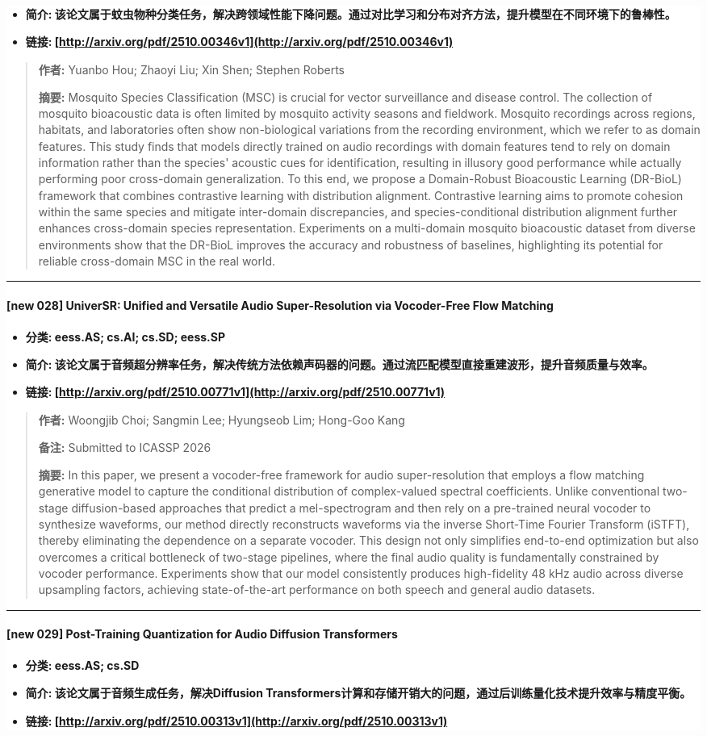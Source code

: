 - **简介: 该论文属于蚊虫物种分类任务，解决跨领域性能下降问题。通过对比学习和分布对齐方法，提升模型在不同环境下的鲁棒性。**

- **链接: [http://arxiv.org/pdf/2510.00346v1](http://arxiv.org/pdf/2510.00346v1)**

> **作者:** Yuanbo Hou; Zhaoyi Liu; Xin Shen; Stephen Roberts
>
> **摘要:** Mosquito Species Classification (MSC) is crucial for vector surveillance and disease control. The collection of mosquito bioacoustic data is often limited by mosquito activity seasons and fieldwork. Mosquito recordings across regions, habitats, and laboratories often show non-biological variations from the recording environment, which we refer to as domain features. This study finds that models directly trained on audio recordings with domain features tend to rely on domain information rather than the species' acoustic cues for identification, resulting in illusory good performance while actually performing poor cross-domain generalization. To this end, we propose a Domain-Robust Bioacoustic Learning (DR-BioL) framework that combines contrastive learning with distribution alignment. Contrastive learning aims to promote cohesion within the same species and mitigate inter-domain discrepancies, and species-conditional distribution alignment further enhances cross-domain species representation. Experiments on a multi-domain mosquito bioacoustic dataset from diverse environments show that the DR-BioL improves the accuracy and robustness of baselines, highlighting its potential for reliable cross-domain MSC in the real world.
>
---
#### [new 028] UniverSR: Unified and Versatile Audio Super-Resolution via Vocoder-Free Flow Matching
- **分类: eess.AS; cs.AI; cs.SD; eess.SP**

- **简介: 该论文属于音频超分辨率任务，解决传统方法依赖声码器的问题。通过流匹配模型直接重建波形，提升音频质量与效率。**

- **链接: [http://arxiv.org/pdf/2510.00771v1](http://arxiv.org/pdf/2510.00771v1)**

> **作者:** Woongjib Choi; Sangmin Lee; Hyungseob Lim; Hong-Goo Kang
>
> **备注:** Submitted to ICASSP 2026
>
> **摘要:** In this paper, we present a vocoder-free framework for audio super-resolution that employs a flow matching generative model to capture the conditional distribution of complex-valued spectral coefficients. Unlike conventional two-stage diffusion-based approaches that predict a mel-spectrogram and then rely on a pre-trained neural vocoder to synthesize waveforms, our method directly reconstructs waveforms via the inverse Short-Time Fourier Transform (iSTFT), thereby eliminating the dependence on a separate vocoder. This design not only simplifies end-to-end optimization but also overcomes a critical bottleneck of two-stage pipelines, where the final audio quality is fundamentally constrained by vocoder performance. Experiments show that our model consistently produces high-fidelity 48 kHz audio across diverse upsampling factors, achieving state-of-the-art performance on both speech and general audio datasets.
>
---
#### [new 029] Post-Training Quantization for Audio Diffusion Transformers
- **分类: eess.AS; cs.SD**

- **简介: 该论文属于音频生成任务，解决Diffusion Transformers计算和存储开销大的问题，通过后训练量化技术提升效率与精度平衡。**

- **链接: [http://arxiv.org/pdf/2510.00313v1](http://arxiv.org/pdf/2510.00313v1)**
